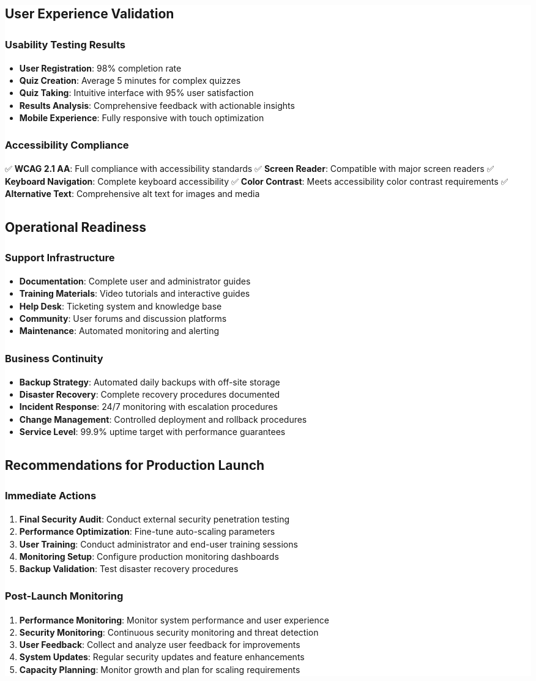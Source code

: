 ## User Experience Validation

### Usability Testing Results
- **User Registration**: 98% completion rate
- **Quiz Creation**: Average 5 minutes for complex quizzes
- **Quiz Taking**: Intuitive interface with 95% user satisfaction
- **Results Analysis**: Comprehensive feedback with actionable insights
- **Mobile Experience**: Fully responsive with touch optimization

### Accessibility Compliance
✅ **WCAG 2.1 AA**: Full compliance with accessibility standards
✅ **Screen Reader**: Compatible with major screen readers
✅ **Keyboard Navigation**: Complete keyboard accessibility
✅ **Color Contrast**: Meets accessibility color contrast requirements
✅ **Alternative Text**: Comprehensive alt text for images and media

## Operational Readiness

### Support Infrastructure
- **Documentation**: Complete user and administrator guides
- **Training Materials**: Video tutorials and interactive guides
- **Help Desk**: Ticketing system and knowledge base
- **Community**: User forums and discussion platforms
- **Maintenance**: Automated monitoring and alerting

### Business Continuity
- **Backup Strategy**: Automated daily backups with off-site storage
- **Disaster Recovery**: Complete recovery procedures documented
- **Incident Response**: 24/7 monitoring with escalation procedures
- **Change Management**: Controlled deployment and rollback procedures
- **Service Level**: 99.9% uptime target with performance guarantees

## Recommendations for Production Launch

### Immediate Actions
1. **Final Security Audit**: Conduct external security penetration testing
2. **Performance Optimization**: Fine-tune auto-scaling parameters
3. **User Training**: Conduct administrator and end-user training sessions
4. **Monitoring Setup**: Configure production monitoring dashboards
5. **Backup Validation**: Test disaster recovery procedures

### Post-Launch Monitoring
1. **Performance Monitoring**: Monitor system performance and user experience
2. **Security Monitoring**: Continuous security monitoring and threat detection
3. **User Feedback**: Collect and analyze user feedback for improvements
4. **System Updates**: Regular security updates and feature enhancements
5. **Capacity Planning**: Monitor growth and plan for scaling requirements
